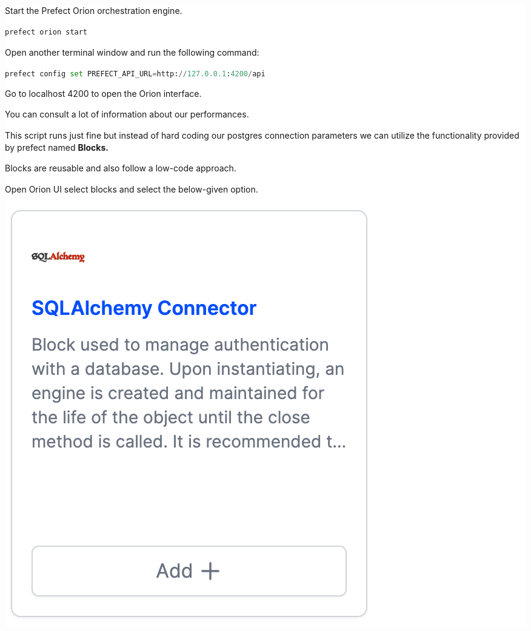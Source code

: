 Start the Prefect Orion orchestration engine.

```python
prefect orion start
```

Open another terminal window and run the following command:

```python
prefect config set PREFECT_API_URL=http://127.0.0.1:4200/api
```

Go to localhost 4200 to open the Orion interface.

You can consult a lot of information about our performances.

This script runs just fine but instead of hard coding our postgres connection parameters we can utilize the functionality provided by prefect named **Blocks.**

Blocks are reusable and also follow a low-code approach.

Open Orion UI select blocks and select the below-given option.

![Untitled](https://github.com/pratik-18/Prefect/blob/main/images/Untitled.png)
